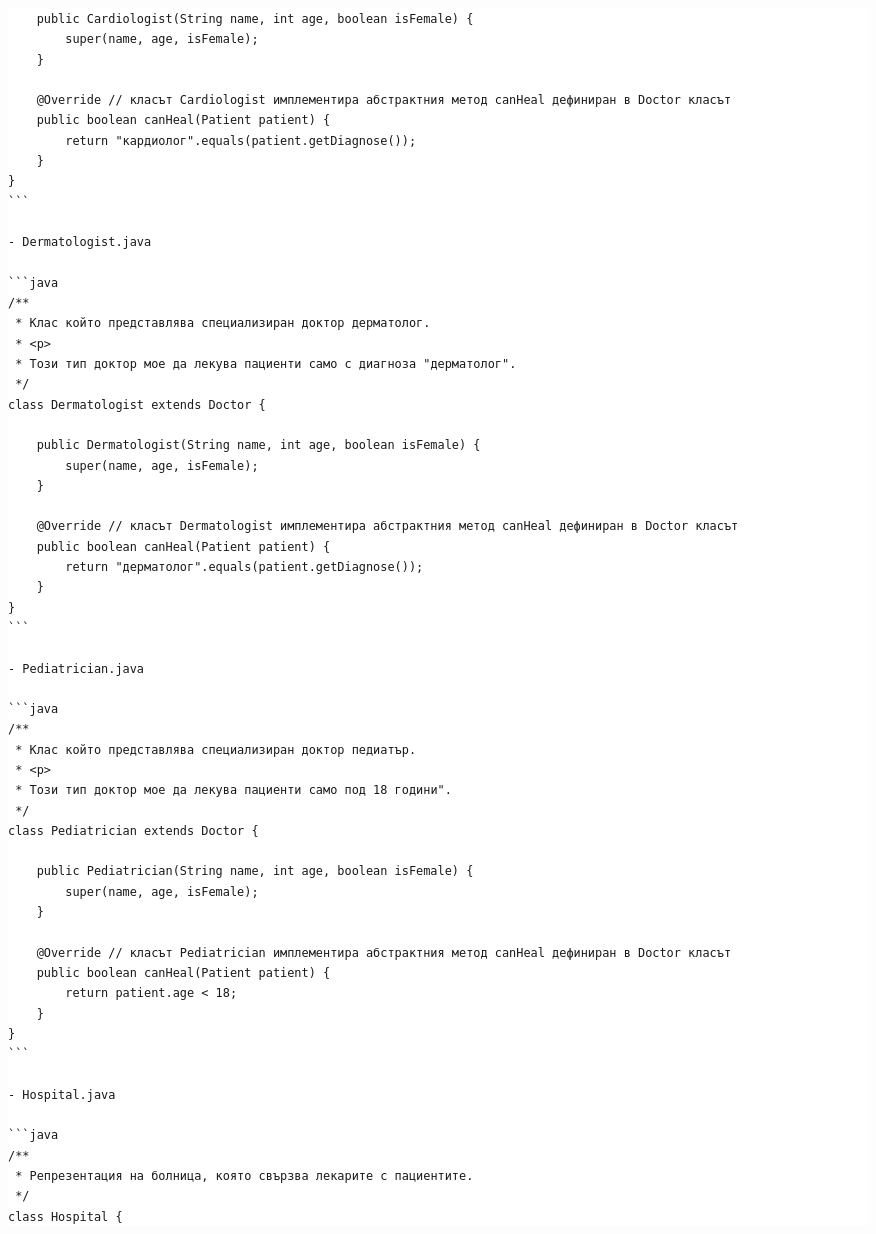         public Cardiologist(String name, int age, boolean isFemale) {
            super(name, age, isFemale);
        }
    
        @Override // класът Cardiologist имплементира абстрактния метод canHeal дефиниран в Doctor класът
        public boolean canHeal(Patient patient) {
            return "кардиолог".equals(patient.getDiagnose());
        }
    }
    ```
    
    - Dermatologist.java
    
    ```java
    /**
     * Клас който представлява специализиран доктор дерматолог.
     * <p>
     * Този тип доктор мое да лекува пациенти само с диагноза "дерматолог".
     */
    class Dermatologist extends Doctor {
    
        public Dermatologist(String name, int age, boolean isFemale) {
            super(name, age, isFemale);
        }
    
        @Override // класът Dermatologist имплементира абстрактния метод canHeal дефиниран в Doctor класът
        public boolean canHeal(Patient patient) {
            return "дерматолог".equals(patient.getDiagnose());
        }
    }
    ```
    
    - Pediatrician.java
    
    ```java
    /**
     * Клас който представлява специализиран доктор педиатър.
     * <p>
     * Този тип доктор мое да лекува пациенти само под 18 години".
     */
    class Pediatrician extends Doctor {
    
        public Pediatrician(String name, int age, boolean isFemale) {
            super(name, age, isFemale);
        }
    
        @Override // класът Pediatrician имплементира абстрактния метод canHeal дефиниран в Doctor класът
        public boolean canHeal(Patient patient) {
            return patient.age < 18;
        }
    }
    ```

    - Hospital.java
    
    ```java
    /**
     * Репрезентация на болница, която свързва лекарите с пациентите.
     */
    class Hospital {
    